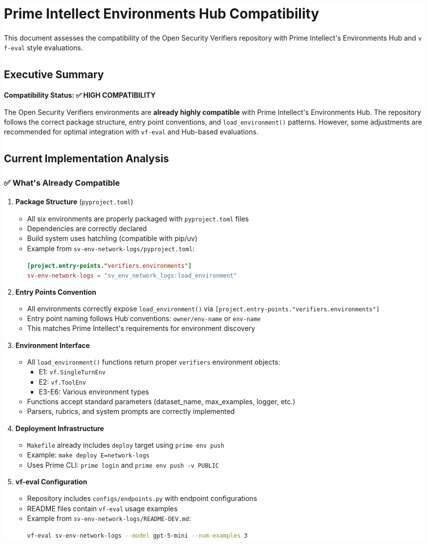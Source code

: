 # Prime Intellect Environments Hub Compatibility

This document assesses the compatibility of the Open Security Verifiers repository with Prime Intellect's Environments Hub and `vf-eval` style evaluations.

## Executive Summary

**Compatibility Status: ✅ HIGH COMPATIBILITY**

The Open Security Verifiers environments are **already highly compatible** with Prime Intellect's Environments Hub. The repository follows the correct package structure, entry point conventions, and `load_environment()` patterns. However, some adjustments are recommended for optimal integration with `vf-eval` and Hub-based evaluations.

## Current Implementation Analysis

### ✅ What's Already Compatible

1. **Package Structure** (`pyproject.toml`)
   - All six environments are properly packaged with `pyproject.toml` files
   - Dependencies are correctly declared
   - Build system uses hatchling (compatible with pip/uv)
   - Example from `sv-env-network-logs/pyproject.toml`:
     ```toml
     [project.entry-points."verifiers.environments"]
     sv-env-network-logs = "sv_env_network_logs:load_environment"
     ```

2. **Entry Points Convention**
   - All environments correctly expose `load_environment()` via `[project.entry-points."verifiers.environments"]`
   - Entry point naming follows Hub conventions: `owner/env-name` or `env-name`
   - This matches Prime Intellect's requirements for environment discovery

3. **Environment Interface**
   - All `load_environment()` functions return proper `verifiers` environment objects:
     - E1: `vf.SingleTurnEnv`
     - E2: `vf.ToolEnv`
     - E3-E6: Various environment types
   - Functions accept standard parameters (dataset_name, max_examples, logger, etc.)
   - Parsers, rubrics, and system prompts are correctly implemented

4. **Deployment Infrastructure**
   - `Makefile` already includes `deploy` target using `prime env push`
   - Example: `make deploy E=network-logs`
   - Uses Prime CLI: `prime login` and `prime env push -v PUBLIC`

5. **vf-eval Configuration**
   - Repository includes `configs/endpoints.py` with endpoint configurations
   - README files contain `vf-eval` usage examples
   - Example from `sv-env-network-logs/README-DEV.md`:
     ```bash
     vf-eval sv-env-network-logs --model gpt-5-mini --num-examples 3
     ```
